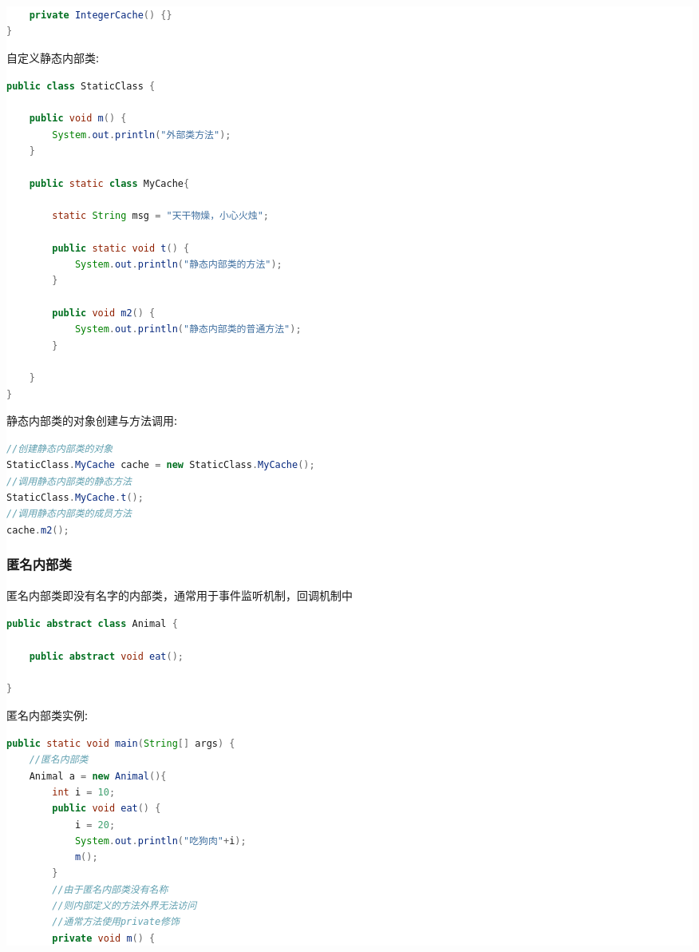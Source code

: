 ```java
    private IntegerCache() {}
}
```

自定义静态内部类:

```java
public class StaticClass {

	public void m() {
		System.out.println("外部类方法");
	}

	public static class MyCache{

		static String msg = "天干物燥，小心火烛";

		public static void t() {
			System.out.println("静态内部类的方法");
		}

		public void m2() {
			System.out.println("静态内部类的普通方法");
		}

	}
}
```

静态内部类的对象创建与方法调用:

```java
//创建静态内部类的对象
StaticClass.MyCache cache = new StaticClass.MyCache();
//调用静态内部类的静态方法
StaticClass.MyCache.t();
//调用静态内部类的成员方法
cache.m2();
```

### 匿名内部类

匿名内部类即没有名字的内部类，通常用于事件监听机制，回调机制中

```java
public abstract class Animal {

	public abstract void eat();

}
```

匿名内部类实例:

```java
public static void main(String[] args) {
    //匿名内部类
    Animal a = new Animal(){
        int i = 10;
        public void eat() {
            i = 20;
            System.out.println("吃狗肉"+i);
            m();
        }
        //由于匿名内部类没有名称
        //则内部定义的方法外界无法访问
        //通常方法使用private修饰
        private void m() {
```